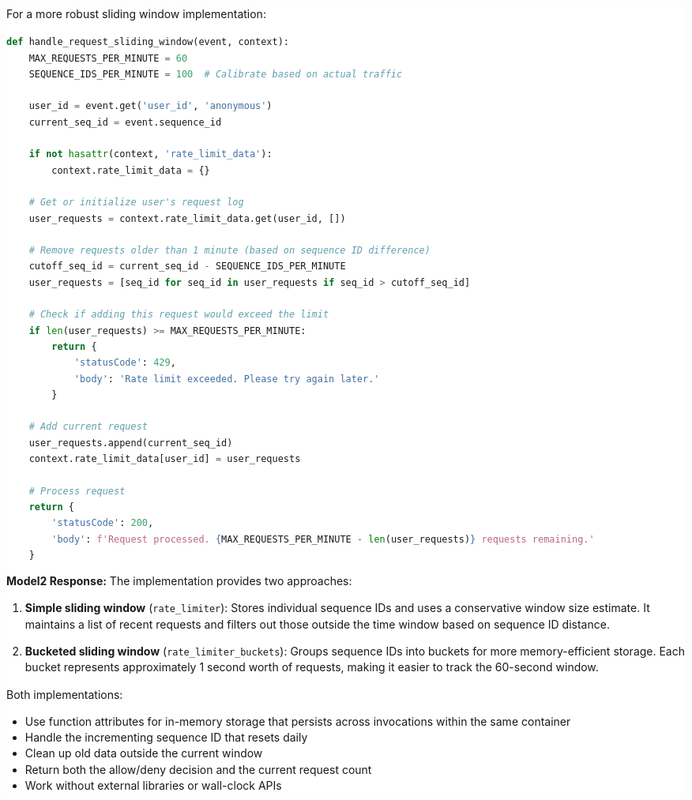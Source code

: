 For a more robust sliding window implementation:

```python
def handle_request_sliding_window(event, context):
    MAX_REQUESTS_PER_MINUTE = 60
    SEQUENCE_IDS_PER_MINUTE = 100  # Calibrate based on actual traffic
    
    user_id = event.get('user_id', 'anonymous')
    current_seq_id = event.sequence_id
    
    if not hasattr(context, 'rate_limit_data'):
        context.rate_limit_data = {}
    
    # Get or initialize user's request log
    user_requests = context.rate_limit_data.get(user_id, [])
    
    # Remove requests older than 1 minute (based on sequence ID difference)
    cutoff_seq_id = current_seq_id - SEQUENCE_IDS_PER_MINUTE
    user_requests = [seq_id for seq_id in user_requests if seq_id > cutoff_seq_id]
    
    # Check if adding this request would exceed the limit
    if len(user_requests) >= MAX_REQUESTS_PER_MINUTE:
        return {
            'statusCode': 429,
            'body': 'Rate limit exceeded. Please try again later.'
        }
    
    # Add current request
    user_requests.append(current_seq_id)
    context.rate_limit_data[user_id] = user_requests
    
    # Process request
    return {
        'statusCode': 200,
        'body': f'Request processed. {MAX_REQUESTS_PER_MINUTE - len(user_requests)} requests remaining.'
    }
```

**Model2 Response:**
The implementation provides two approaches:

1. **Simple sliding window** (`rate_limiter`): Stores individual sequence IDs and uses a conservative window size estimate. It maintains a list of recent requests and filters out those outside the time window based on sequence ID distance.

2. **Bucketed sliding window** (`rate_limiter_buckets`): Groups sequence IDs into buckets for more memory-efficient storage. Each bucket represents approximately 1 second worth of requests, making it easier to track the 60-second window.

Both implementations:
- Use function attributes for in-memory storage that persists across invocations within the same container
- Handle the incrementing sequence ID that resets daily
- Clean up old data outside the current window
- Return both the allow/deny decision and the current request count
- Work without external libraries or wall-clock APIs
